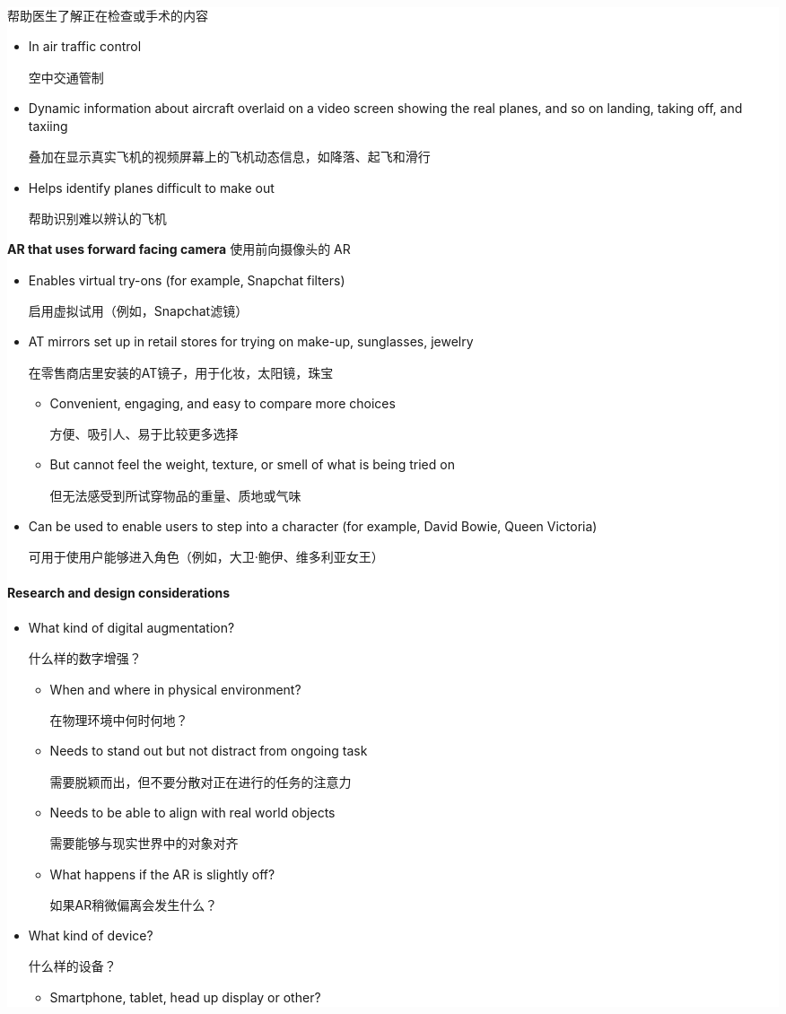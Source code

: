   帮助医生了解正在检查或手术的内容

- In air traffic control

  空中交通管制

- Dynamic information about aircraft overlaid on a video screen showing the real planes, and so on landing, taking off, and taxiing

  叠加在显示真实飞机的视频屏幕上的飞机动态信息，如降落、起飞和滑行

- Helps identify planes difficult to make out

  帮助识别难以辨认的飞机

**AR that uses forward facing camera** 使用前向摄像头的 AR

- Enables virtual try-ons (for example, Snapchat filters)

  启用虚拟试用（例如，Snapchat滤镜）

- AT mirrors set up in retail stores for trying on make-up, sunglasses, jewelry

  在零售商店里安装的AT镜子，用于化妆，太阳镜，珠宝

  - Convenient, engaging, and easy to compare more choices

    方便、吸引人、易于比较更多选择

  - But cannot feel the weight, texture, or smell of what is being tried on

    但无法感受到所试穿物品的重量、质地或气味

- Can be used to enable users to step into a character (for example, David Bowie, Queen Victoria)

  可用于使用户能够进入角色（例如，大卫·鲍伊、维多利亚女王）

#### Research and design considerations

- What kind of digital augmentation?

  什么样的数字增强？

  - When and where in physical environment?

    在物理环境中何时何地？

  - Needs to stand out but not distract from ongoing task

    需要脱颖而出，但不要分散对正在进行的任务的注意力

  - Needs to be able to align with real world objects

    需要能够与现实世界中的对象对齐

  - What happens if the AR is slightly off?

    如果AR稍微偏离会发生什么？

- What kind of device?

  什么样的设备？

  - Smartphone, tablet, head up display or other?
